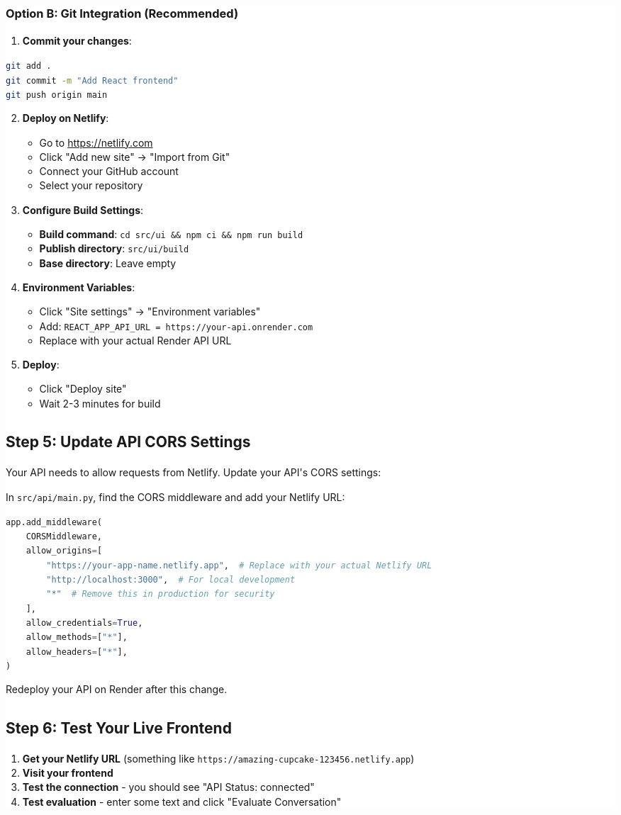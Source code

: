 ### Option B: Git Integration (Recommended)

1. **Commit your changes**:
```bash
git add .
git commit -m "Add React frontend"
git push origin main
```

2. **Deploy on Netlify**:
   - Go to https://netlify.com
   - Click "Add new site" → "Import from Git"
   - Connect your GitHub account
   - Select your repository

3. **Configure Build Settings**:
   - **Build command**: `cd src/ui && npm ci && npm run build`
   - **Publish directory**: `src/ui/build`
   - **Base directory**: Leave empty

4. **Environment Variables**:
   - Click "Site settings" → "Environment variables"
   - Add: `REACT_APP_API_URL = https://your-api.onrender.com`
   - Replace with your actual Render API URL

5. **Deploy**:
   - Click "Deploy site"
   - Wait 2-3 minutes for build

## Step 5: Update API CORS Settings

Your API needs to allow requests from Netlify. Update your API's CORS settings:

In `src/api/main.py`, find the CORS middleware and add your Netlify URL:

```python
app.add_middleware(
    CORSMiddleware,
    allow_origins=[
        "https://your-app-name.netlify.app",  # Replace with your actual Netlify URL
        "http://localhost:3000",  # For local development
        "*"  # Remove this in production for security
    ],
    allow_credentials=True,
    allow_methods=["*"],
    allow_headers=["*"],
)
```

Redeploy your API on Render after this change.

## Step 6: Test Your Live Frontend

1. **Get your Netlify URL** (something like `https://amazing-cupcake-123456.netlify.app`)
2. **Visit your frontend**
3. **Test the connection** - you should see "API Status: connected"
4. **Test evaluation** - enter some text and click "Evaluate Conversation"
